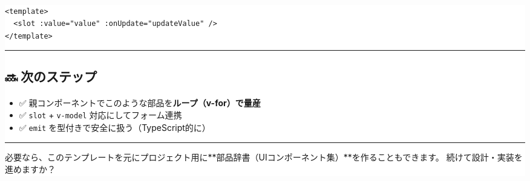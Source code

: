 ```vue
<template>
  <slot :value="value" :onUpdate="updateValue" />
</template>
```

---

## 🔜 次のステップ

* ✅ 親コンポーネントでこのような部品を**ループ（v-for）で量産**
* ✅ `slot` + `v-model` 対応にしてフォーム連携
* ✅ `emit` を型付きで安全に扱う（TypeScript的に）

---

必要なら、このテンプレートを元にプロジェクト用に\*\*部品辞書（UIコンポーネント集）\*\*を作ることもできます。
続けて設計・実装を進めますか？
